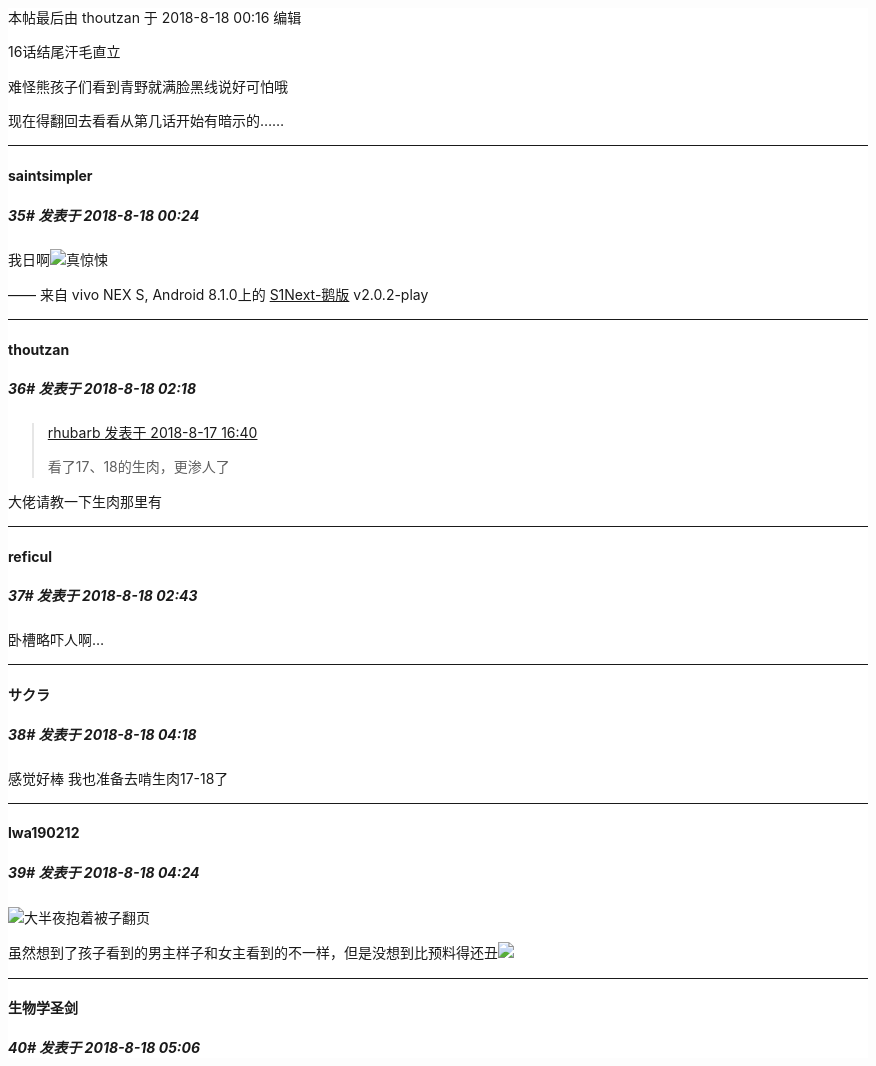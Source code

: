  本帖最后由 thoutzan 于 2018-8-18 00:16 编辑 

16话结尾汗毛直立

难怪熊孩子们看到青野就满脸黑线说好可怕哦

现在得翻回去看看从第几话开始有暗示的……

*****

####  saintsimpler  
##### 35#       发表于 2018-8-18 00:24

我日啊<img src="https://static.saraba1st.com/image/smiley/face2017/004.gif" referrerpolicy="no-referrer">真惊悚

—— 来自 vivo NEX S, Android 8.1.0上的 [S1Next-鹅版](https://github.com/ykrank/S1-Next/releases) v2.0.2-play

*****

####  thoutzan  
##### 36#       发表于 2018-8-18 02:18

<blockquote><a href="httphttps://bbs.saraba1st.com/2b/forum.php?mod=redirect&amp;goto=findpost&amp;pid=40678203&amp;ptid=1734510" target="_blank">rhubarb 发表于 2018-8-17 16:40</a>

看了17、18的生肉，更渗人了</blockquote>
大佬请教一下生肉那里有

*****

####  reficul  
##### 37#       发表于 2018-8-18 02:43

卧槽略吓人啊…

*****

####  サクラ  
##### 38#       发表于 2018-8-18 04:18

感觉好棒 我也准备去啃生肉17-18了

*****

####  lwa190212  
##### 39#       发表于 2018-8-18 04:24

<img src="https://static.saraba1st.com/image/smiley/face2017/132.png" referrerpolicy="no-referrer">大半夜抱着被子翻页

虽然想到了孩子看到的男主样子和女主看到的不一样，但是没想到比预料得还丑<img src="https://static.saraba1st.com/image/smiley/face2017/129.png" referrerpolicy="no-referrer">

*****

####  生物学圣剑  
##### 40#       发表于 2018-8-18 05:06

